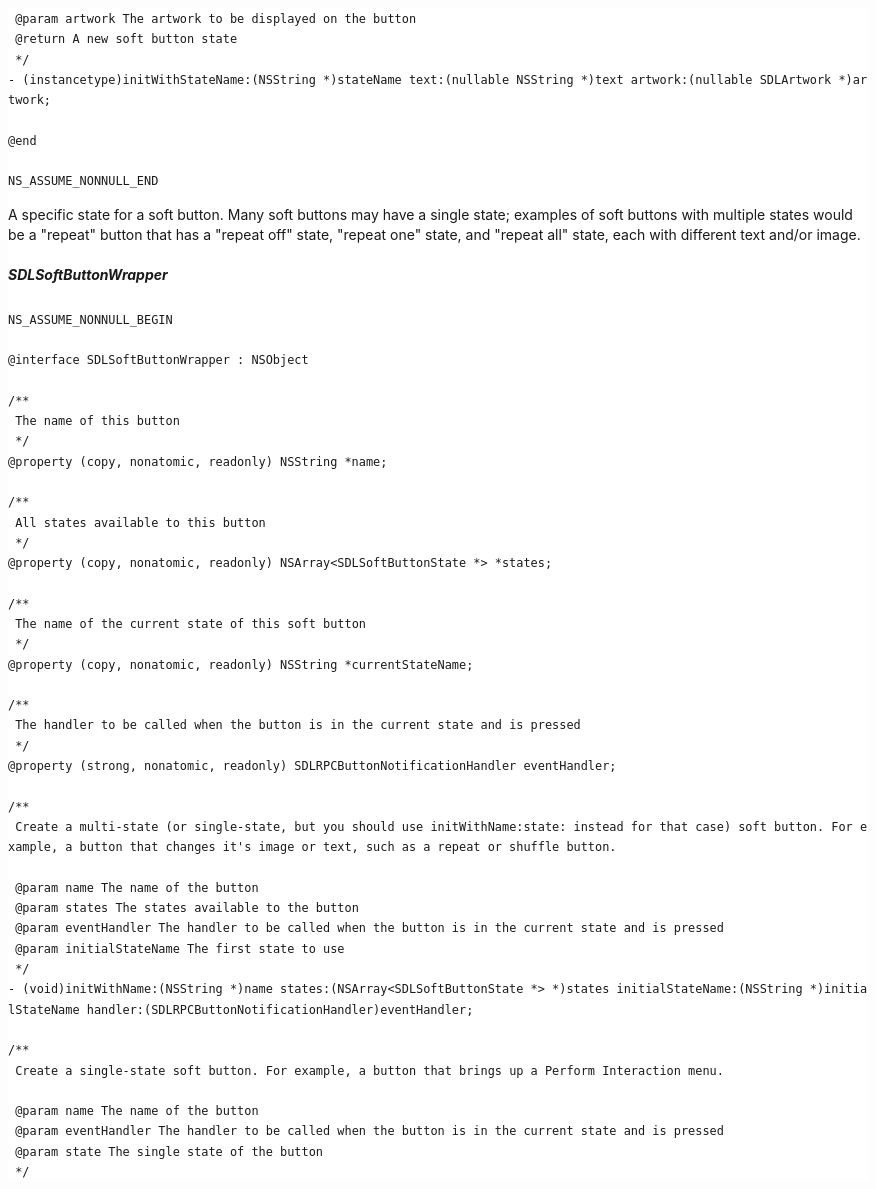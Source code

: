 ```objc
 @param artwork The artwork to be displayed on the button
 @return A new soft button state
 */
- (instancetype)initWithStateName:(NSString *)stateName text:(nullable NSString *)text artwork:(nullable SDLArtwork *)artwork;

@end

NS_ASSUME_NONNULL_END
```

A specific state for a soft button. Many soft buttons may have a single state; examples of soft buttons with multiple states would be a "repeat" button that has a "repeat off" state, "repeat one" state, and "repeat all" state, each with different text and/or image.

##### SDLSoftButtonWrapper
```objc
NS_ASSUME_NONNULL_BEGIN

@interface SDLSoftButtonWrapper : NSObject

/**
 The name of this button
 */
@property (copy, nonatomic, readonly) NSString *name;

/**
 All states available to this button
 */
@property (copy, nonatomic, readonly) NSArray<SDLSoftButtonState *> *states;

/**
 The name of the current state of this soft button
 */
@property (copy, nonatomic, readonly) NSString *currentStateName;

/**
 The handler to be called when the button is in the current state and is pressed
 */
@property (strong, nonatomic, readonly) SDLRPCButtonNotificationHandler eventHandler;

/**
 Create a multi-state (or single-state, but you should use initWithName:state: instead for that case) soft button. For example, a button that changes it's image or text, such as a repeat or shuffle button.

 @param name The name of the button
 @param states The states available to the button
 @param eventHandler The handler to be called when the button is in the current state and is pressed
 @param initialStateName The first state to use
 */
- (void)initWithName:(NSString *)name states:(NSArray<SDLSoftButtonState *> *)states initialStateName:(NSString *)initialStateName handler:(SDLRPCButtonNotificationHandler)eventHandler;

/**
 Create a single-state soft button. For example, a button that brings up a Perform Interaction menu.

 @param name The name of the button
 @param eventHandler The handler to be called when the button is in the current state and is pressed
 @param state The single state of the button
 */
```